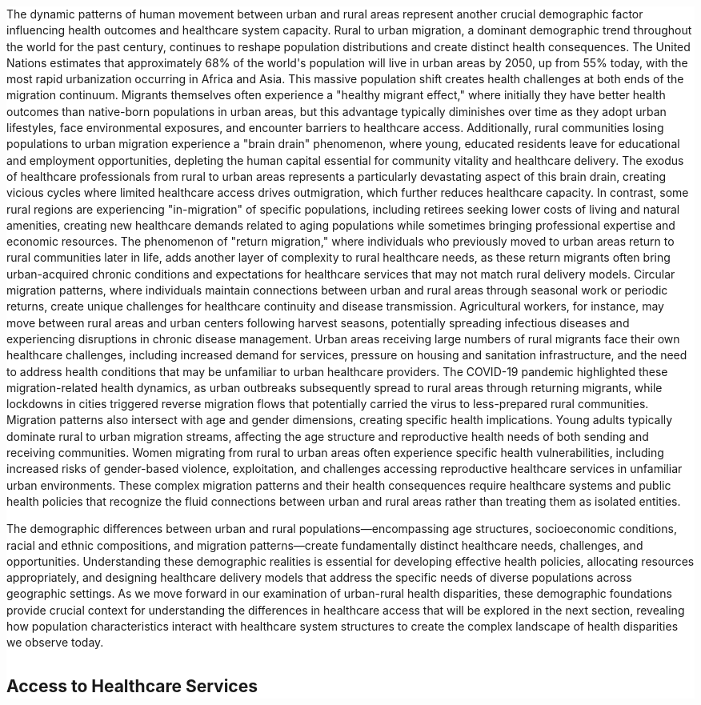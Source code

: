 The dynamic patterns of human movement between urban and rural areas represent another crucial demographic factor influencing health outcomes and healthcare system capacity. Rural to urban migration, a dominant demographic trend throughout the world for the past century, continues to reshape population distributions and create distinct health consequences. The United Nations estimates that approximately 68% of the world's population will live in urban areas by 2050, up from 55% today, with the most rapid urbanization occurring in Africa and Asia. This massive population shift creates health challenges at both ends of the migration continuum. Migrants themselves often experience a "healthy migrant effect," where initially they have better health outcomes than native-born populations in urban areas, but this advantage typically diminishes over time as they adopt urban lifestyles, face environmental exposures, and encounter barriers to healthcare access. Additionally, rural communities losing populations to urban migration experience a "brain drain" phenomenon, where young, educated residents leave for educational and employment opportunities, depleting the human capital essential for community vitality and healthcare delivery. The exodus of healthcare professionals from rural to urban areas represents a particularly devastating aspect of this brain drain, creating vicious cycles where limited healthcare access drives outmigration, which further reduces healthcare capacity. In contrast, some rural regions are experiencing "in-migration" of specific populations, including retirees seeking lower costs of living and natural amenities, creating new healthcare demands related to aging populations while sometimes bringing professional expertise and economic resources. The phenomenon of "return migration," where individuals who previously moved to urban areas return to rural communities later in life, adds another layer of complexity to rural healthcare needs, as these return migrants often bring urban-acquired chronic conditions and expectations for healthcare services that may not match rural delivery models. Circular migration patterns, where individuals maintain connections between urban and rural areas through seasonal work or periodic returns, create unique challenges for healthcare continuity and disease transmission. Agricultural workers, for instance, may move between rural areas and urban centers following harvest seasons, potentially spreading infectious diseases and experiencing disruptions in chronic disease management. Urban areas receiving large numbers of rural migrants face their own healthcare challenges, including increased demand for services, pressure on housing and sanitation infrastructure, and the need to address health conditions that may be unfamiliar to urban healthcare providers. The COVID-19 pandemic highlighted these migration-related health dynamics, as urban outbreaks subsequently spread to rural areas through returning migrants, while lockdowns in cities triggered reverse migration flows that potentially carried the virus to less-prepared rural communities. Migration patterns also intersect with age and gender dimensions, creating specific health implications. Young adults typically dominate rural to urban migration streams, affecting the age structure and reproductive health needs of both sending and receiving communities. Women migrating from rural to urban areas often experience specific health vulnerabilities, including increased risks of gender-based violence, exploitation, and challenges accessing reproductive healthcare services in unfamiliar urban environments. These complex migration patterns and their health consequences require healthcare systems and public health policies that recognize the fluid connections between urban and rural areas rather than treating them as isolated entities.

The demographic differences between urban and rural populations—encompassing age structures, socioeconomic conditions, racial and ethnic compositions, and migration patterns—create fundamentally distinct healthcare needs, challenges, and opportunities. Understanding these demographic realities is essential for developing effective health policies, allocating resources appropriately, and designing healthcare delivery models that address the specific needs of diverse populations across geographic settings. As we move forward in our examination of urban-rural health disparities, these demographic foundations provide crucial context for understanding the differences in healthcare access that will be explored in the next section, revealing how population characteristics interact with healthcare system structures to create the complex landscape of health disparities we observe today.

## Access to Healthcare Services
